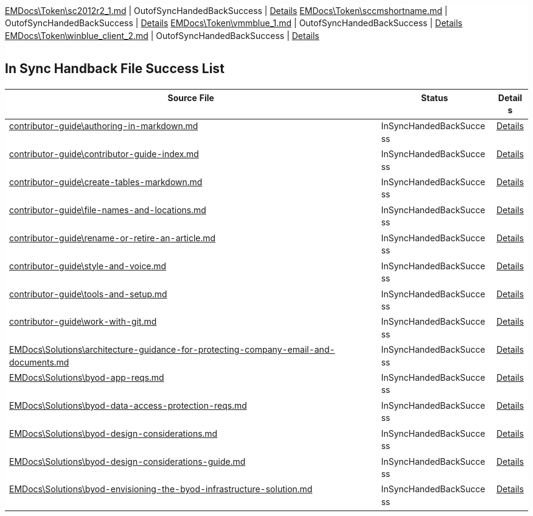  [EMDocs\Token\sc2012r2_1.md](https://github.com/Microsoft/EMDocs-pr/blob/3fdf6bb63a581a4602819485c82dd3789c0b4eeb/EMDocs/Token/sc2012r2_1.md) | OutofSyncHandedBackSuccess | [Details](#548d65c3592e436f39a11d12db8cce60ad025526360)
 [EMDocs\Token\sccmshortname.md](https://github.com/Microsoft/EMDocs-pr/blob/3fdf6bb63a581a4602819485c82dd3789c0b4eeb/EMDocs/Token/sccmshortname.md) | OutofSyncHandedBackSuccess | [Details](#cad3187986387bfe5f86110f478472b563645089363)
 [EMDocs\Token\vmmblue_1.md](https://github.com/Microsoft/EMDocs-pr/blob/3fdf6bb63a581a4602819485c82dd3789c0b4eeb/EMDocs/Token/vmmblue_1.md) | OutofSyncHandedBackSuccess | [Details](#589e630a9572813d02b6a335218e36f42ff0fe90370)
 [EMDocs\Token\winblue_client_2.md](https://github.com/Microsoft/EMDocs-pr/blob/3fdf6bb63a581a4602819485c82dd3789c0b4eeb/EMDocs/Token/winblue_client_2.md) | OutofSyncHandedBackSuccess | [Details](#1b61fbcbea4e11f6ee085a79b775abe59e0f20b4374)

## <a name='insync-handback-success-list'></a> In Sync Handback File Success List
 Source File | Status | Details 
 ----------- | ------ | ------- 
 [contributor-guide\authoring-in-markdown.md](https://github.com/Microsoft/EMDocs-pr/blob/cd054786466014bc3fd991a28b2ed5f7416cb8c3/contributor-guide/authoring-in-markdown.md) | InSyncHandedBackSuccess | [Details](#9262fb48cd07ecb0430327526ff08f9162d4c7676)
 [contributor-guide\contributor-guide-index.md](https://github.com/Microsoft/EMDocs-pr/blob/faf6d07bb4d61ce1dc28b1ca15aa7b298e74074b/contributor-guide/contributor-guide-index.md) | InSyncHandedBackSuccess | [Details](#da1cee35a09823cf69521242a7004897517492b48)
 [contributor-guide\create-tables-markdown.md](https://github.com/Microsoft/EMDocs-pr/blob/cd054786466014bc3fd991a28b2ed5f7416cb8c3/contributor-guide/create-tables-markdown.md) | InSyncHandedBackSuccess | [Details](#39cc82882215595514e978c62d87eb8e3337aed89)
 [contributor-guide\file-names-and-locations.md](https://github.com/Microsoft/EMDocs-pr/blob/faf6d07bb4d61ce1dc28b1ca15aa7b298e74074b/contributor-guide/file-names-and-locations.md) | InSyncHandedBackSuccess | [Details](#a2acee00c6aca19d00659702a5ef05485af4449b11)
 [contributor-guide\rename-or-retire-an-article.md](https://github.com/Microsoft/EMDocs-pr/blob/cd054786466014bc3fd991a28b2ed5f7416cb8c3/contributor-guide/rename-or-retire-an-article.md) | InSyncHandedBackSuccess | [Details](#c8e83fb351623e5efe4cc27e3319b6bb8084753641)
 [contributor-guide\style-and-voice.md](https://github.com/Microsoft/EMDocs-pr/blob/faf6d07bb4d61ce1dc28b1ca15aa7b298e74074b/contributor-guide/style-and-voice.md) | InSyncHandedBackSuccess | [Details](#887b1294b2e63998084a5598858aad0c4469cd6d42)
 [contributor-guide\tools-and-setup.md](https://github.com/Microsoft/EMDocs-pr/blob/faf6d07bb4d61ce1dc28b1ca15aa7b298e74074b/contributor-guide/tools-and-setup.md) | InSyncHandedBackSuccess | [Details](#24edd27bbe1280c3401eaa78e6ed88d1758d82f243)
 [contributor-guide\work-with-git.md](https://github.com/Microsoft/EMDocs-pr/blob/faf6d07bb4d61ce1dc28b1ca15aa7b298e74074b/contributor-guide/work-with-git.md) | InSyncHandedBackSuccess | [Details](#66931315b777c7f7659088ca00eea24db16b8e4f44)
 [EMDocs\Solutions\architecture-guidance-for-protecting-company-email-and-documents.md](https://github.com/Microsoft/EMDocs-pr/blob/60b9891fcf0e81bc0b5b2d0418a244af231bc8d2/EMDocs/Solutions/architecture-guidance-for-protecting-company-email-and-documents.md) | InSyncHandedBackSuccess | [Details](#a6cfc88ab59bf31eaeca2ad96327fb66ba23d44f61)
 [EMDocs\Solutions\byod-app-reqs.md](https://github.com/Microsoft/EMDocs-pr/blob/7585b9924aabd63114657a99552af9b3e47b0a80/EMDocs/Solutions/byod-app-reqs.md) | InSyncHandedBackSuccess | [Details](#a6a4a73495776c85a5288791a835d065460a928e63)
 [EMDocs\Solutions\byod-data-access-protection-reqs.md](https://github.com/Microsoft/EMDocs-pr/blob/cb703f289e86c832f8594e016193cfe1f55cb6df/EMDocs/Solutions/byod-data-access-protection-reqs.md) | InSyncHandedBackSuccess | [Details](#d926b1b512928021c6660a07f2383aad038d8f6965)
 [EMDocs\Solutions\byod-design-considerations.md](https://github.com/Microsoft/EMDocs-pr/blob/f752f75206cb37cbe565e44a00f20fcdad13ddb5/EMDocs/Solutions/byod-design-considerations.md) | InSyncHandedBackSuccess | [Details](#d2bd169a1b475588bd28ab4a8f8172aafdc362cb67)
 [EMDocs\Solutions\byod-design-considerations-guide.md](https://github.com/Microsoft/EMDocs-pr/blob/31ba2bb9bf95d3b21ba08f7874f12cae790f9af0/EMDocs/Solutions/byod-design-considerations-guide.md) | InSyncHandedBackSuccess | [Details](#eb797534050cdc101f5ab3bb2cc0d3b18bcc4c2066)
 [EMDocs\Solutions\byod-envisioning-the-byod-infrastructure-solution.md](https://github.com/Microsoft/EMDocs-pr/blob/31ba2bb9bf95d3b21ba08f7874f12cae790f9af0/EMDocs/Solutions/byod-envisioning-the-byod-infrastructure-solution.md) | InSyncHandedBackSuccess | [Details](#0eb7b6558a0b8e92d5b1e0e50f90a23d49f5757f68)